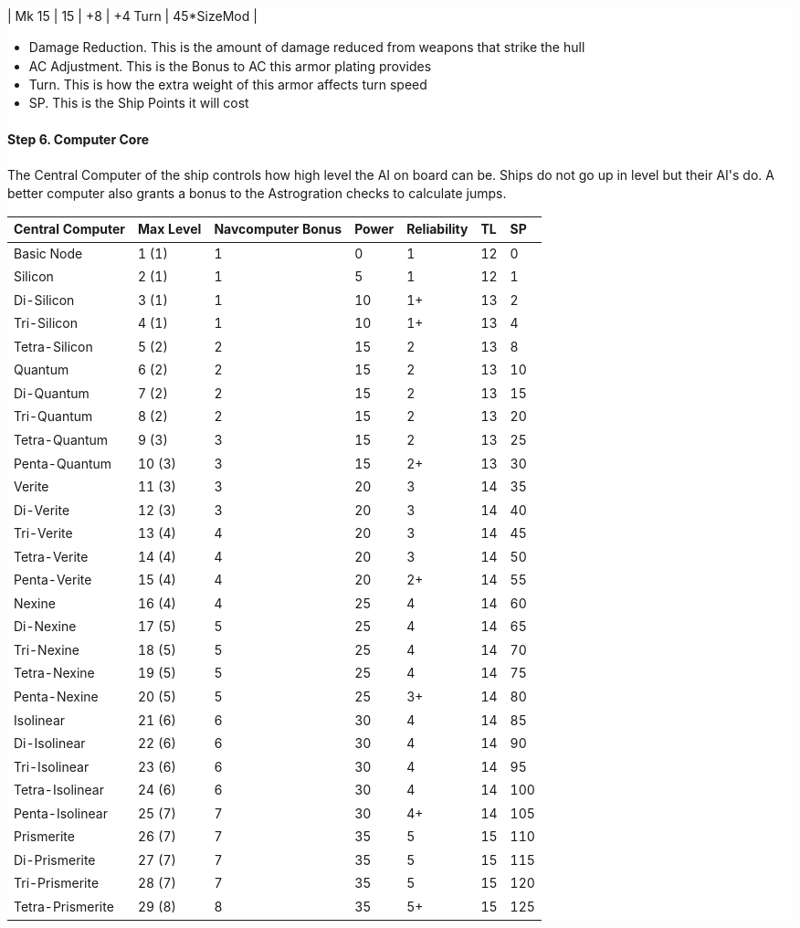| Mk 15 | 15               | +8            | +4 Turn | 45*SizeMod |

- Damage Reduction. This is the amount of damage reduced from weapons that strike the hull
- AC Adjustment. This is the Bonus to AC this armor plating provides
- Turn. This is how the extra weight of this armor affects turn speed
- SP. This is the Ship Points it will cost

#### Step 6. Computer Core
The Central Computer of the ship controls how high level the AI on board can be. Ships do not go up in level but their AI's do. A better computer also grants a bonus to the Astrogration checks to calculate jumps.

| Central Computer | Max Level | Navcomputer Bonus | Power | Reliability | TL   | SP   |
| :--------------- | :-------- | :---------------- | :---- | :---------- | :--- | :--- |
| Basic Node       | 1 (1)     | 1                 | 0     | 1           | 12   | 0    |
| Silicon          | 2 (1)     | 1                 | 5     | 1           | 12   | 1    |
| Di-Silicon       | 3 (1)     | 1                 | 10    | 1+          | 13   | 2    |
| Tri-Silicon      | 4 (1)     | 1                 | 10    | 1+          | 13   | 4    |
| Tetra-Silicon    | 5 (2)     | 2                 | 15    | 2           | 13   | 8    |
| Quantum          | 6  (2)    | 2                 | 15    | 2           | 13   | 10   |
| Di-Quantum       | 7  (2)    | 2                 | 15    | 2           | 13   | 15   |
| Tri-Quantum      | 8  (2)    | 2                 | 15    | 2           | 13   | 20   |
| Tetra-Quantum    | 9   (3)   | 3                 | 15    | 2           | 13   | 25   |
| Penta-Quantum    | 10  (3)   | 3                 | 15    | 2+          | 13   | 30   |
| Verite           | 11  (3)   | 3                 | 20    | 3           | 14   | 35   |
| Di-Verite        | 12  (3)   | 3                 | 20    | 3           | 14   | 40   |
| Tri-Verite       | 13  (4)   | 4                 | 20    | 3           | 14   | 45   |
| Tetra-Verite     | 14  (4)   | 4                 | 20    | 3           | 14   | 50   |
| Penta-Verite     | 15  (4)   | 4                 | 20    | 2+          | 14   | 55   |
| Nexine           | 16  (4)   | 4                 | 25    | 4           | 14   | 60   |
| Di-Nexine        | 17  (5)   | 5                 | 25    | 4           | 14   | 65   |
| Tri-Nexine       | 18  (5)   | 5                 | 25    | 4           | 14   | 70   |
| Tetra-Nexine     | 19  (5)   | 5                 | 25    | 4           | 14   | 75   |
| Penta-Nexine     | 20  (5)   | 5                 | 25    | 3+          | 14   | 80   |
| Isolinear        | 21  (6)   | 6                 | 30    | 4           | 14   | 85   |
| Di-Isolinear     | 22  (6)   | 6                 | 30    | 4           | 14   | 90   |
| Tri-Isolinear    | 23  (6)   | 6                 | 30    | 4           | 14   | 95   |
| Tetra-Isolinear  | 24  (6)   | 6                 | 30    | 4           | 14   | 100  |
| Penta-Isolinear  | 25  (7)   | 7                 | 30    | 4+          | 14   | 105  |
| Prismerite       | 26  (7)   | 7                 | 35    | 5           | 15   | 110  |
| Di-Prismerite    | 27  (7)   | 7                 | 35    | 5           | 15   | 115  |
| Tri-Prismerite   | 28  (7)   | 7                 | 35    | 5           | 15   | 120  |
| Tetra-Prismerite | 29  (8)   | 8                 | 35    | 5+          | 15   | 125  |